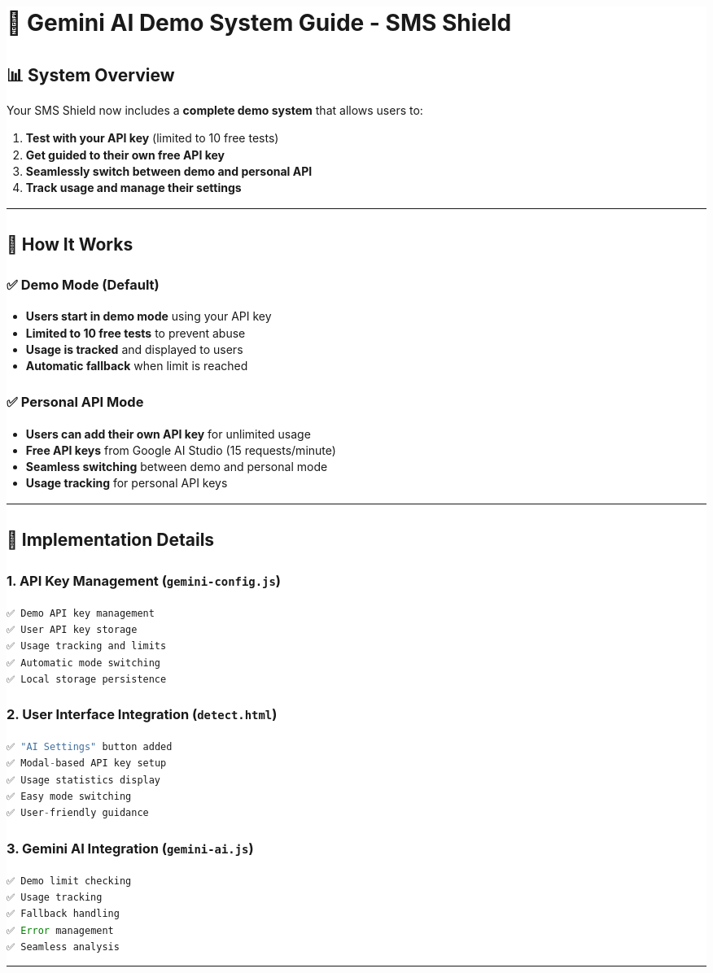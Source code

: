 # 🤖 Gemini AI Demo System Guide - SMS Shield

## 📊 System Overview

Your SMS Shield now includes a **complete demo system** that allows users to:
1. **Test with your API key** (limited to 10 free tests)
2. **Get guided to their own free API key**
3. **Seamlessly switch between demo and personal API**
4. **Track usage and manage their settings**

---

## 🎯 How It Works

### ✅ Demo Mode (Default)
- **Users start in demo mode** using your API key
- **Limited to 10 free tests** to prevent abuse
- **Usage is tracked** and displayed to users
- **Automatic fallback** when limit is reached

### ✅ Personal API Mode
- **Users can add their own API key** for unlimited usage
- **Free API keys** from Google AI Studio (15 requests/minute)
- **Seamless switching** between demo and personal mode
- **Usage tracking** for personal API keys

---

## 🔧 Implementation Details

### 1. API Key Management (`gemini-config.js`)
```javascript
✅ Demo API key management
✅ User API key storage
✅ Usage tracking and limits
✅ Automatic mode switching
✅ Local storage persistence
```

### 2. User Interface Integration (`detect.html`)
```javascript
✅ "AI Settings" button added
✅ Modal-based API key setup
✅ Usage statistics display
✅ Easy mode switching
✅ User-friendly guidance
```

### 3. Gemini AI Integration (`gemini-ai.js`)
```javascript
✅ Demo limit checking
✅ Usage tracking
✅ Fallback handling
✅ Error management
✅ Seamless analysis
```

---